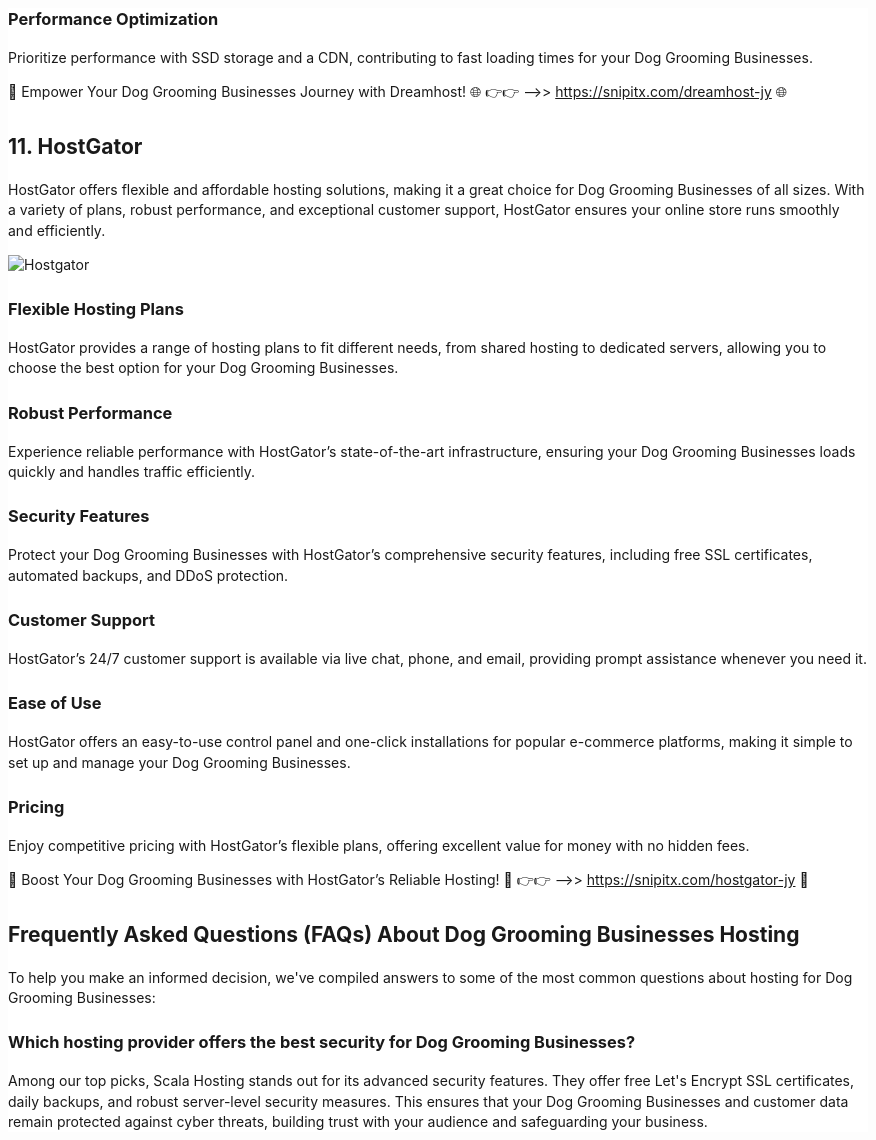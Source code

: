### Performance Optimization
Prioritize performance with SSD storage and a CDN, contributing to fast loading times for your Dog Grooming Businesses.

🚀 Empower Your Dog Grooming Businesses Journey with Dreamhost! 🌐
👉👉 -->> https://snipitx.com/dreamhost-jy 🌐

## 11. HostGator

HostGator offers flexible and affordable hosting solutions, making it a great choice for Dog Grooming Businesses of all sizes. With a variety of plans, robust performance, and exceptional customer support, HostGator ensures your online store runs smoothly and efficiently.

![Hostgator](https://i.imgur.com/SNC0dSu.jpeg "Hostgator Hosting")

### Flexible Hosting Plans
HostGator provides a range of hosting plans to fit different needs, from shared hosting to dedicated servers, allowing you to choose the best option for your Dog Grooming Businesses.

### Robust Performance
Experience reliable performance with HostGator’s state-of-the-art infrastructure, ensuring your Dog Grooming Businesses loads quickly and handles traffic efficiently.

### Security Features
Protect your Dog Grooming Businesses with HostGator’s comprehensive security features, including free SSL certificates, automated backups, and DDoS protection.

### Customer Support
HostGator’s 24/7 customer support is available via live chat, phone, and email, providing prompt assistance whenever you need it.

### Ease of Use
HostGator offers an easy-to-use control panel and one-click installations for popular e-commerce platforms, making it simple to set up and manage your Dog Grooming Businesses.

### Pricing
Enjoy competitive pricing with HostGator’s flexible plans, offering excellent value for money with no hidden fees.

🌟 Boost Your Dog Grooming Businesses with HostGator’s Reliable Hosting! 🚀
👉👉 -->> https://snipitx.com/hostgator-jy 🚀

## Frequently Asked Questions (FAQs) About Dog Grooming Businesses Hosting

To help you make an informed decision, we've compiled answers to some of the most common questions about hosting for Dog Grooming Businesses:

### Which hosting provider offers the best security for Dog Grooming Businesses? 
Among our top picks, Scala Hosting stands out for its advanced security features. They offer free Let's Encrypt SSL certificates, daily backups, and robust server-level security measures. This ensures that your Dog Grooming Businesses and customer data remain protected against cyber threats, building trust with your audience and safeguarding your business.
